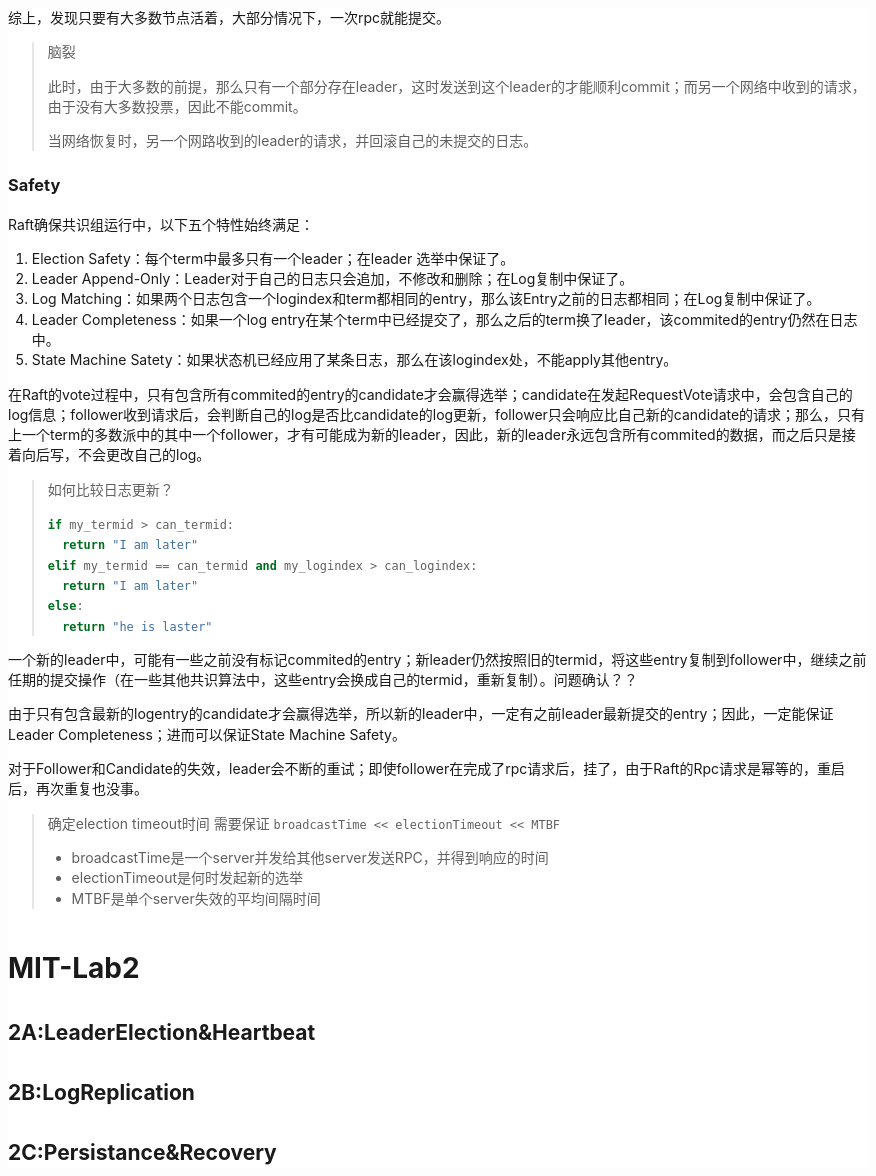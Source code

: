 综上，发现只要有大多数节点活着，大部分情况下，一次rpc就能提交。

>  脑裂
>
> 此时，由于大多数的前提，那么只有一个部分存在leader，这时发送到这个leader的才能顺利commit；而另一个网络中收到的请求，由于没有大多数投票，因此不能commit。
>
> 当网络恢复时，另一个网路收到的leader的请求，并回滚自己的未提交的日志。

### Safety

Raft确保共识组运行中，以下五个特性始终满足：

1. Election Safety：每个term中最多只有一个leader；在leader 选举中保证了。
2. Leader Append-Only：Leader对于自己的日志只会追加，不修改和删除；在Log复制中保证了。
3. Log Matching：如果两个日志包含一个logindex和term都相同的entry，那么该Entry之前的日志都相同；在Log复制中保证了。
4. Leader Completeness：如果一个log entry在某个term中已经提交了，那么之后的term换了leader，该commited的entry仍然在日志中。
5. State Machine Satety：如果状态机已经应用了某条日志，那么在该logindex处，不能apply其他entry。

在Raft的vote过程中，只有包含所有commited的entry的candidate才会赢得选举；candidate在发起RequestVote请求中，会包含自己的log信息；follower收到请求后，会判断自己的log是否比candidate的log更新，follower只会响应比自己新的candidate的请求；那么，只有上一个term的多数派中的其中一个follower，才有可能成为新的leader，因此，新的leader永远包含所有commited的数据，而之后只是接着向后写，不会更改自己的log。

> 如何比较日志更新？
>
> ```python
> if my_termid > can_termid:
>   return "I am later"
> elif my_termid == can_termid and my_logindex > can_logindex:
>   return "I am later"
> else:
>   return "he is laster"
> ```

一个新的leader中，可能有一些之前没有标记commited的entry；新leader仍然按照旧的termid，将这些entry复制到follower中，继续之前任期的提交操作（在一些其他共识算法中，这些entry会换成自己的termid，重新复制）。问题确认？？

由于只有包含最新的logentry的candidate才会赢得选举，所以新的leader中，一定有之前leader最新提交的entry；因此，一定能保证Leader Completeness；进而可以保证State Machine Safety。

对于Follower和Candidate的失效，leader会不断的重试；即使follower在完成了rpc请求后，挂了，由于Raft的Rpc请求是幂等的，重启后，再次重复也没事。

> 确定election timeout时间 需要保证 `broadcastTime << electionTimeout << MTBF`
>
> + broadcastTime是一个server并发给其他server发送RPC，并得到响应的时间
> + electionTimeout是何时发起新的选举
> + MTBF是单个server失效的平均间隔时间

# MIT-Lab2

## 2A:LeaderElection&Heartbeat

## 2B:LogReplication

## 2C:Persistance&Recovery